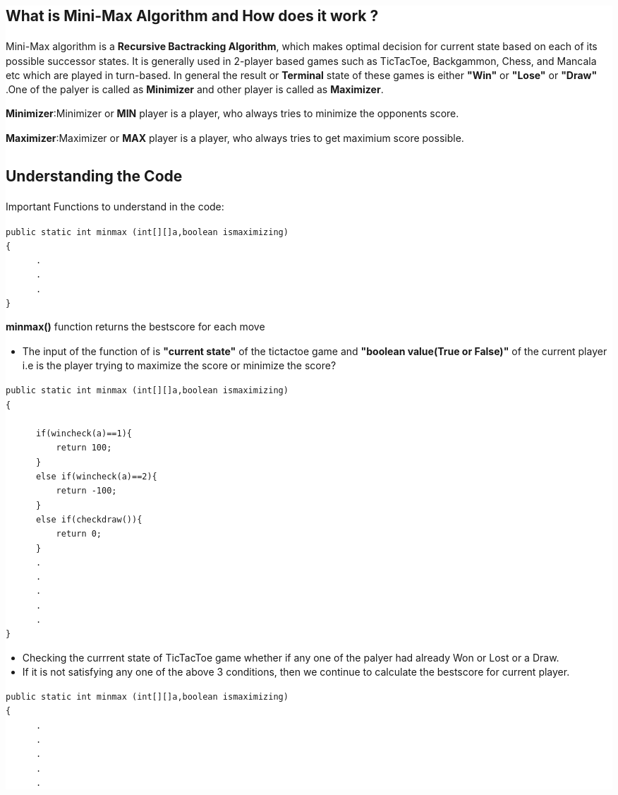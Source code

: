 

## What is Mini-Max Algorithm and How does it work ?
Mini-Max algorithm is a **Recursive Bactracking Algorithm**, which makes optimal decision for current state based on each of its possible successor states.
It is generally used in 2-player based games such as TicTacToe, Backgammon, Chess, and Mancala etc which are played in turn-based. In general the result or **Terminal** state of these games is either **"Win"** or **"Lose"** or **"Draw"** .One of the palyer is called as **Minimizer** and other player is called as **Maximizer**.

**Minimizer**:Minimizer or **MIN** player is a player, who always tries to minimize the opponents score.

**Maximizer**:Maximizer or **MAX** player is a player, who always tries to get maximium score possible.


## Understanding the Code
Important Functions to understand in the code:
```
public static int minmax (int[][]a,boolean ismaximizing)
{
      .
      .
      .
}
```

**minmax()** function returns the bestscore for each move
- The input of the function of is **"current state"** of the tictactoe game and **"boolean value(**True** or **False**)"** of the current player i.e is the player trying to maximize the score or minimize the score?


```
public static int minmax (int[][]a,boolean ismaximizing)
{

      if(wincheck(a)==1){
          return 100;
      }
      else if(wincheck(a)==2){
          return -100;
      }
      else if(checkdraw()){
          return 0;
      }
      . 
      . 
      .
      .
      .
}
```
- Checking the currrent state of TicTacToe game whether if any one of the palyer had already Won or Lost or a Draw.
- If it is not satisfying any one of the above 3 conditions, then we continue to calculate the bestscore for current player.
```
public static int minmax (int[][]a,boolean ismaximizing)
{
      . 
      . 
      .
      .
      .
```
